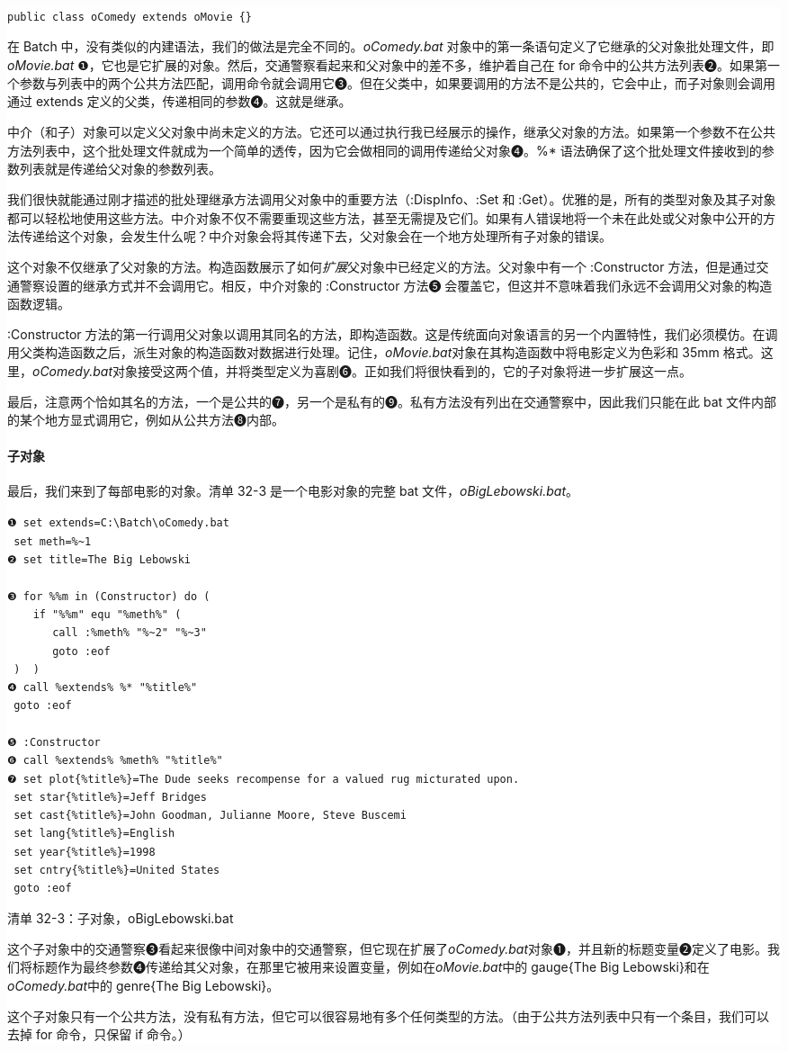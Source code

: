 ```
public class oComedy extends oMovie {}
```

在 Batch 中，没有类似的内建语法，我们的做法是完全不同的。*oComedy.bat* 对象中的第一条语句定义了它继承的父对象批处理文件，即 *oMovie.bat* ❶，它也是它扩展的对象。然后，交通警察看起来和父对象中的差不多，维护着自己在 for 命令中的公共方法列表❷。如果第一个参数与列表中的两个公共方法匹配，调用命令就会调用它❸。但在父类中，如果要调用的方法不是公共的，它会中止，而子对象则会调用通过 extends 定义的父类，传递相同的参数❹。这就是继承。

中介（和子）对象可以定义父对象中尚未定义的方法。它还可以通过执行我已经展示的操作，继承父对象的方法。如果第一个参数不在公共方法列表中，这个批处理文件就成为一个简单的透传，因为它会做相同的调用传递给父对象❹。%* 语法确保了这个批处理文件接收到的参数列表就是传递给父对象的参数列表。

我们很快就能通过刚才描述的批处理继承方法调用父对象中的重要方法（:DispInfo、:Set 和 :Get）。优雅的是，所有的类型对象及其子对象都可以轻松地使用这些方法。中介对象不仅不需要重现这些方法，甚至无需提及它们。如果有人错误地将一个未在此处或父对象中公开的方法传递给这个对象，会发生什么呢？中介对象会将其传递下去，父对象会在一个地方处理所有子对象的错误。

这个对象不仅继承了父对象的方法。构造函数展示了如何*扩展*父对象中已经定义的方法。父对象中有一个 :Constructor 方法，但是通过交通警察设置的继承方式并不会调用它。相反，中介对象的 :Constructor 方法❺ 会覆盖它，但这并不意味着我们永远不会调用父对象的构造函数逻辑。

:Constructor 方法的第一行调用父对象以调用其同名的方法，即构造函数。这是传统面向对象语言的另一个内置特性，我们必须模仿。在调用父类构造函数之后，派生对象的构造函数对数据进行处理。记住，*oMovie.bat*对象在其构造函数中将电影定义为色彩和 35mm 格式。这里，*oComedy.bat*对象接受这两个值，并将类型定义为喜剧❻。正如我们将很快看到的，它的子对象将进一步扩展这一点。

最后，注意两个恰如其名的方法，一个是公共的❼，另一个是私有的❾。私有方法没有列出在交通警察中，因此我们只能在此 bat 文件内部的某个地方显式调用它，例如从公共方法❽内部。

#### 子对象

最后，我们来到了每部电影的对象。清单 32-3 是一个电影对象的完整 bat 文件，*oBigLebowski.bat*。

```
❶ set extends=C:\Batch\oComedy.bat
 set meth=%~1
❷ set title=The Big Lebowski

❸ for %%m in (Constructor) do (
    if "%%m" equ "%meth%" (
       call :%meth% "%~2" "%~3"
       goto :eof
 )  )
❹ call %extends% %* "%title%"
 goto :eof

❺ :Constructor
❻ call %extends% %meth% "%title%"
❼ set plot{%title%}=The Dude seeks recompense for a valued rug micturated upon.
 set star{%title%}=Jeff Bridges
 set cast{%title%}=John Goodman, Julianne Moore, Steve Buscemi
 set lang{%title%}=English
 set year{%title%}=1998
 set cntry{%title%}=United States
 goto :eof 
```

清单 32-3：子对象，oBigLebowski.bat

这个子对象中的交通警察❸看起来很像中间对象中的交通警察，但它现在扩展了*oComedy.bat*对象❶，并且新的标题变量❷定义了电影。我们将标题作为最终参数❹传递给其父对象，在那里它被用来设置变量，例如在*oMovie.bat*中的 gauge{The Big Lebowski}和在*oComedy.bat*中的 genre{The Big Lebowski}。

这个子对象只有一个公共方法，没有私有方法，但它可以很容易地有多个任何类型的方法。（由于公共方法列表中只有一个条目，我们可以去掉 for 命令，只保留 if 命令。）
